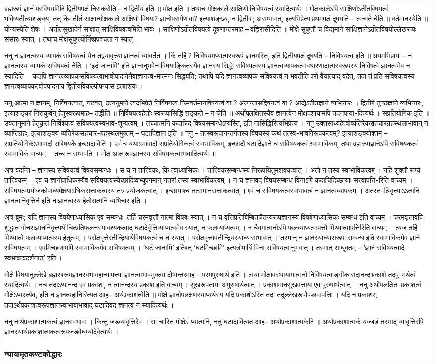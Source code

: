 ब्रह्मरूपं ज्ञानं परविषयमिति द्वितीयपक्षं निराकरोति – न द्वितीय इति ॥ मोक्ष इति ॥ तथाच मोक्षकाले साक्षिणो निर्विषयत्वं स्यादित्यर्थः । मोक्षकालेऽपि साक्षिणोऽतीतविषयत्वं भविष्यतीत्याशङ्क्य, तत् किमतीतं साक्षान्मोक्षकाले साक्षिणो विषयः? ज्ञानोपरागेण वा? इत्याशङ्ख्य, न द्वितीयः; असम्भवात्, इत्यभिप्रेत्य प्रथमपक्षं दूषयति – त्वन्मते चेति ॥ वर्तमानस्येति ॥ योग्यस्येति शेषः । अतीतसुखादेर्न साक्षात् साक्षिविषयत्वमिति भावः । साक्षिणोऽतीतविषयत्वे दूषणान्तरमाह – वह्निरासीदिति ॥ मोक्षे सुषुप्तौ च विद्यमाने साक्षिज्ञानेऽतीतविषयोल्लेखरूपः संसारः स्यात् । तथाच मोक्षसुषुप्त्योर्निष्प्रपञ्चता न स्यात् ।

ननु न ज्ञानत्वस्य व्यापकं सविषयत्वं येन तद्व्यावृत्त्या ज्ञानत्वं व्यावर्तेत । किं तर्हि ? निर्विषयमप्यात्मस्वरूपं ज्ञानमस्ति, इति द्वितीयपक्षं दूषयति – निर्विषयत्व इति ॥ अयमभिप्रायः – न ज्ञानत्वस्य व्यापकं सविषयत्वं नेति । ‘इदं जानामि’ इति ज्ञानानुभवेन विषयाङ्कितस्यैव ज्ञानस्य सिद्धेः सविषयत्वस्य ज्ञानत्वव्यापकत्वावधारणादात्मस्वरूपस्य निर्विषत्वे ज्ञानत्वमेव न स्यादिति । यद्यपि ज्ञानत्वव्यापकसविषयत्वाभावोपादानेनैवाज्ञानत्व-मात्मनः सिद्ध्यति; तथापि यदि ज्ञानत्वव्यापकं सविषयत्वं न भवतीति परो वैयात्याद् वदेत्, तदा तं प्रति सविषयत्वस्य ज्ञानत्वव्यापकत्वोपपादनाय द्वितीयविकल्पोपन्यास इत्याशयः ।

ननु आत्मा न ज्ञानम्, निर्विषयत्वात्, घटवत्, इत्यनुमाने त्वदभिप्रेते निर्विषयत्वं किमवर्तमानविषयत्वं वा ? अत्यन्तासद्विषयत्वं वा ? आद्येऽतीतज्ञाने व्यभिचारः । द्वितीये तुच्छज्ञाने व्यभिचारः, इत्याशङ्कां निराकुर्वन् हेतुस्वरूपमाह– तद्धीति ॥ निर्विषयत्वहेतोः स्वरूपासिद्धिं शङ्कते – न चेति ॥ अर्थोपलक्षितस्यैव ज्ञानत्वेन मोक्षदशायामपि तदनपाया-दित्यर्थः ॥ सप्रतियोगिक इति ॥ उक्तानुमाने हेतूकृतं निर्विषयत्वं सविषयत्वस्वभाव-शून्यत्वम् । तच्चात्मनि कदाचिद् विषयसम्बन्धेऽप्यस्ति, इति नासिद्धिरित्यभिप्रेत्य । ननु उक्तसाध्यहेत्वोर्व्यतिरेकसहचारग्रहस्थलाभावान् न व्याप्तिग्रहः, इत्याशङ्क्य व्यतिरेकसहचार-ग्रहस्थलमुक्तम् – घटादिज्ञान इति ॥ ननु – तत्स्वरूपानन्तर्गतस्य विषयस्य कथं तत्स्व-भावनिरूपकत्वम्? इत्याशङ्क्योक्तम् – सप्रतियोगिकेऽभावादौ सविषयके इच्छादाविति ॥ एवं च यथाऽभावादौ सप्रतियोगिकत्वं स्वाभाविकम्, इच्छादौ घटादिज्ञाने च सविषयकत्वं स्वाभाविकम्, तथा ब्रह्मरूपज्ञानेऽपि सविषयकत्वं स्वाभाविकं वाच्यम् । तच्च न सम्भवति । मोक्ष आत्मरूपज्ञानस्य सविषयकत्वाभावादित्यर्थः ॥

अत्र वदन्ति – ज्ञानस्य सविषयत्वं विषयसम्बन्धः । स च न तात्त्विकः, किं त्वाध्यासिकः । तात्त्विकसम्बन्धस्य निरूपयितुमशक्यत्वात् । अतो न तस्य स्वाभाविकत्वम् । नहि शुक्तौ रूप्यं तात्त्विकम् । एवं च ज्ञानोपाधिकस्यैव सविषयत्वस्येच्छादिष्वभ्युपगमान् नतरां तस्य स्वाभाविकत्वम् । न च ज्ञानवद् विषयसम्बन्धं विनाऽपि कदाचिदिच्छायाः सत्त्वापत्ति-रिति वाच्यम् । सविषयत्वप्रयोजकोपाध्यपेक्षयाऽधिकसत्ताकत्वस्य तत्र प्रयोजकत्वात् । इच्छायाश्च तत्समानसत्ताकत्वात् । एवं च सविषयकत्वस्वाभावत्वं न ज्ञानत्वव्यापकम् । अतस्त-न्निवृत्त्याऽऽत्मनि ज्ञानत्वनिवृत्तिर्न इति नाज्ञानत्वस्य हेतोरात्मनि व्यभिचार इति ।

अत्र ब्रूमः; यदि ज्ञानस्य विषयेणाध्यासिक एव सम्बन्धः, तर्हि चरमवृत्तौ नात्मा विषयः स्यात् । न च वृत्तिप्रतिबिम्बितचैतन्यरूपज्ञानस्य विषयेणाध्यासिकः सम्बन्ध इति वाच्यम् । चरमवृत्तावपि शुद्धात्मगोचराज्ञाननिवृत्त्यर्थं चित्प्रतिफलनस्यावश्यकत्वाद् घटादेर्वृत्तिव्याप्यत्वमेव स्यात्, न फलव्याप्यत्वम् । न चैवमात्मनोऽपि फलव्याप्यत्वापत्तौ मिथ्यात्वापत्तिरिति वाच्यम् । त्यज तर्हि मिथ्यात्वे फलव्याप्यत्वस्य हेतुत्वम् । परोक्षवृत्तेरतीन्द्रियार्थविषयकत्वं च न स्यात् । परोक्षवृत्तावतीन्द्रियस्याध्यासाभावात् । तस्मान् न ज्ञानस्याध्यासरूपः सम्बन्ध इति स्वाभाविकमेव ज्ञाने सविषयत्वम् । एवमिच्छायामपि स्वाभाविकमेव सविषयत्वम् । ‘घटं जानामि’ इतिवत् ‘घटमिच्छामि’ इत्यत्रोपाधिं विना सविषयत्वानुभवात् । तस्मात् साधूक्तम् – ‘ज्ञाने सविषयत्वादेः स्वभावत्वदर्शनात्’ इति ॥

मोक्षे विषयानुल्लेखे ब्रह्मस्वरूपज्ञानस्वभावहान्यापत्त्या ज्ञानत्वाभावमुक्त्वा दोषान्तरमाह – परमपुरुषार्थ इति ॥ त्वया मोक्षावस्थायामात्मनो निर्विषयत्वाङ्गीकारादानन्दाप्रकाशे तदपु-मर्थत्वं स्यादित्यर्थः । नच तदाऽप्यानन्द एव प्रकाशः, न त्वानन्दस्य प्रकाश इति वाच्यम् । सुखरूपताया अपुरुषार्थत्वात् । प्रकाशमानसुखवत्ताया एव पुरुषार्थत्वात् । ननु अर्थोपलक्षित-प्रकाशत्वं मोक्षेऽप्यस्त्येव, इति न ज्ञानत्वहानिरित्यत आह– अर्थप्रकाशत्वेति ॥ मोक्षे ज्ञानोपलक्षणस्याप्यर्थस्य यदि प्रकाशोऽस्ति तदा तदुल्लेखरूपोपप्लवापत्तिः । यदि न प्रकाशस् तदाऽर्थप्रकाशत्वरूपज्ञानस्वाभावाभावाद् घटादिवद् ज्ञानत्वं न स्यादित्यर्थः ।

ननु नार्थप्रकाशात्मकत्वं ज्ञानस्वभावः । किन्तु जडव्यावृत्तिरेव । सा चास्ति मोक्षेऽ-प्यात्मनि, नतु घटादावित्यत आह– अर्थाप्रकाशात्मकेति ॥ अर्थाप्रकाशात्मकं यज्जडं तस्माद् व्यावृत्तिरपि ज्ञानस्यार्थप्रकाशात्मकत्वरूपजडवैधर्म्यादेवेत्यर्थः ।

### **न्यायामृतकण्टकोद्धारः**
